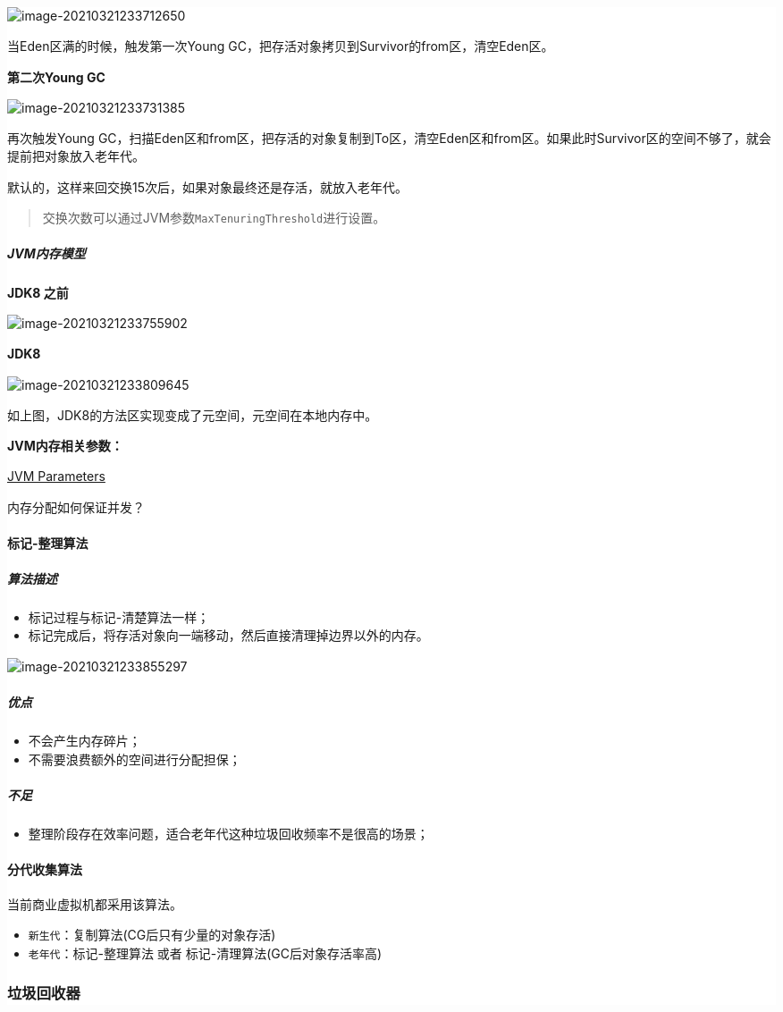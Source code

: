 ![image-20210321233712650](https://cdn.jsdelivr.net/gh/wp3355168/Typora-Picgo-Gitee/img/20210321233712.png)

当Eden区满的时候，触发第一次Young GC，把存活对象拷贝到Survivor的from区，清空Eden区。

**第二次Young GC**

![image-20210321233731385](https://cdn.jsdelivr.net/gh/wp3355168/Typora-Picgo-Gitee/img/20210321233731.png)

再次触发Young GC，扫描Eden区和from区，把存活的对象复制到To区，清空Eden区和from区。如果此时Survivor区的空间不够了，就会提前把对象放入老年代。

默认的，这样来回交换15次后，如果对象最终还是存活，就放入老年代。

> 交换次数可以通过JVM参数`MaxTenuringThreshold`进行设置。

##### JVM内存模型

**JDK8 之前**

![image-20210321233755902](https://cdn.jsdelivr.net/gh/wp3355168/Typora-Picgo-Gitee/img/20210321233755.png)

**JDK8**

![image-20210321233809645](https://cdn.jsdelivr.net/gh/wp3355168/Typora-Picgo-Gitee/img/20210321233809.png)

如上图，JDK8的方法区实现变成了元空间，元空间在本地内存中。

**JVM内存相关参数：**

[JVM Parameters](https://www.javadevjournal.com/java/jvm-parameters/)

内存分配如何保证并发？

#### 标记-整理算法

##### 算法描述

- 标记过程与标记-清楚算法一样；
- 标记完成后，将存活对象向一端移动，然后直接清理掉边界以外的内存。

![image-20210321233855297](https://cdn.jsdelivr.net/gh/wp3355168/Typora-Picgo-Gitee/img/20210321233855.png)

##### 优点

- 不会产生内存碎片；
- 不需要浪费额外的空间进行分配担保；

##### 不足

- 整理阶段存在效率问题，适合老年代这种垃圾回收频率不是很高的场景；

#### 分代收集算法

当前商业虚拟机都采用该算法。

- `新生代`：复制算法(CG后只有少量的对象存活)
- `老年代`：标记-整理算法 或者 标记-清理算法(GC后对象存活率高)

### 垃圾回收器
